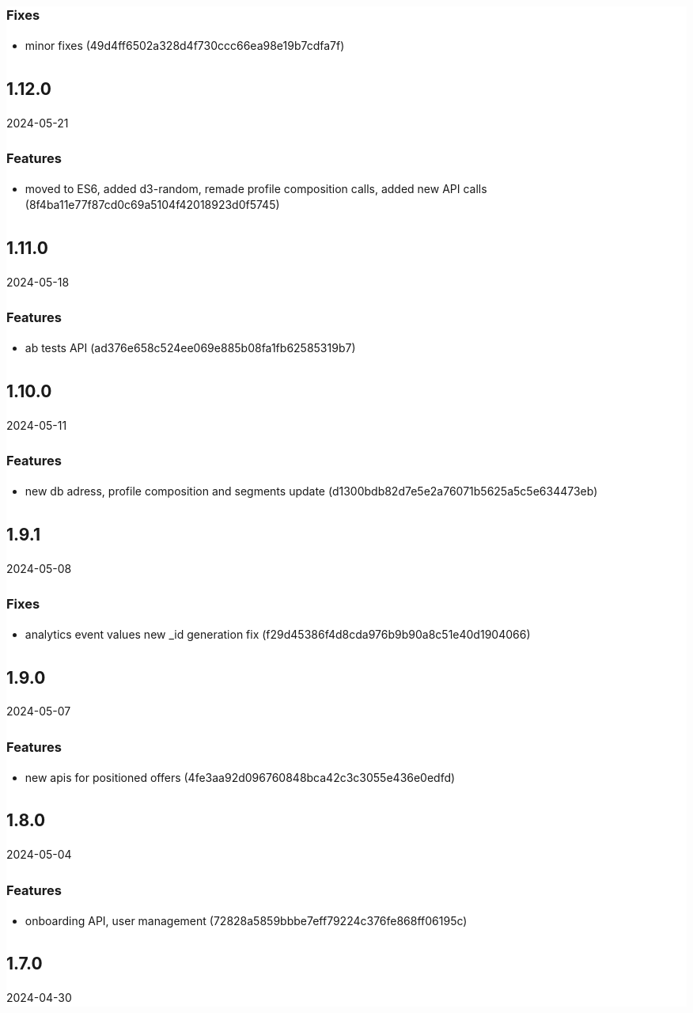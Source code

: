 ### Fixes

- minor fixes (49d4ff6502a328d4f730ccc66ea98e19b7cdfa7f)

## 1.12.0
2024-05-21

### Features

- moved to ES6, added d3-random, remade profile composition calls, added new API calls (8f4ba11e77f87cd0c69a5104f42018923d0f5745)

## 1.11.0
2024-05-18

### Features

- ab tests API (ad376e658c524ee069e885b08fa1fb62585319b7)

## 1.10.0
2024-05-11

### Features

- new db adress, profile composition and segments update (d1300bdb82d7e5e2a76071b5625a5c5e634473eb)

## 1.9.1
2024-05-08

### Fixes

- analytics event values new _id generation fix (f29d45386f4d8cda976b9b90a8c51e40d1904066)

## 1.9.0
2024-05-07

### Features

- new apis for positioned offers (4fe3aa92d096760848bca42c3c3055e436e0edfd)

## 1.8.0
2024-05-04

### Features

- onboarding API, user management (72828a5859bbbe7eff79224c376fe868ff06195c)

## 1.7.0
2024-04-30

